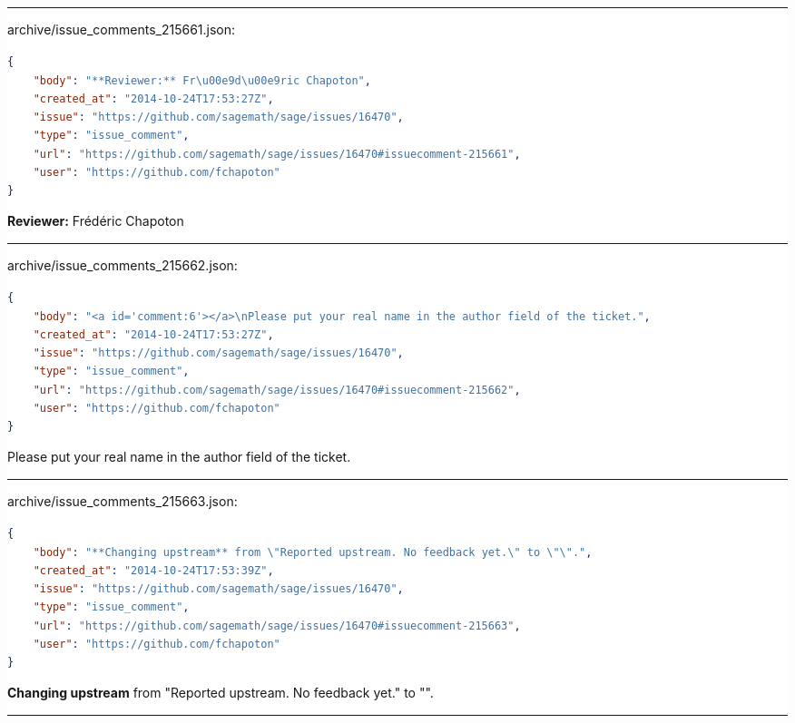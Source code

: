 


---

archive/issue_comments_215661.json:
```json
{
    "body": "**Reviewer:** Fr\u00e9d\u00e9ric Chapoton",
    "created_at": "2014-10-24T17:53:27Z",
    "issue": "https://github.com/sagemath/sage/issues/16470",
    "type": "issue_comment",
    "url": "https://github.com/sagemath/sage/issues/16470#issuecomment-215661",
    "user": "https://github.com/fchapoton"
}
```

**Reviewer:** Frédéric Chapoton



---

archive/issue_comments_215662.json:
```json
{
    "body": "<a id='comment:6'></a>\nPlease put your real name in the author field of the ticket.",
    "created_at": "2014-10-24T17:53:27Z",
    "issue": "https://github.com/sagemath/sage/issues/16470",
    "type": "issue_comment",
    "url": "https://github.com/sagemath/sage/issues/16470#issuecomment-215662",
    "user": "https://github.com/fchapoton"
}
```

<a id='comment:6'></a>
Please put your real name in the author field of the ticket.



---

archive/issue_comments_215663.json:
```json
{
    "body": "**Changing upstream** from \"Reported upstream. No feedback yet.\" to \"\".",
    "created_at": "2014-10-24T17:53:39Z",
    "issue": "https://github.com/sagemath/sage/issues/16470",
    "type": "issue_comment",
    "url": "https://github.com/sagemath/sage/issues/16470#issuecomment-215663",
    "user": "https://github.com/fchapoton"
}
```

**Changing upstream** from "Reported upstream. No feedback yet." to "".



---
